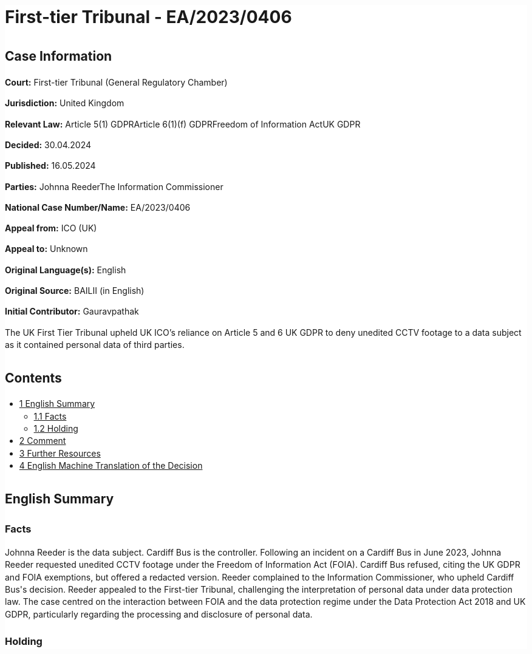# First-tier Tribunal - EA/2023/0406

## Case Information

**Court:** First-tier Tribunal (General Regulatory Chamber)

**Jurisdiction:** United Kingdom

**Relevant Law:** Article 5(1) GDPRArticle 6(1)(f) GDPRFreedom of Information ActUK GDPR

**Decided:** 30.04.2024

**Published:** 16.05.2024

**Parties:** Johnna ReederThe Information Commissioner

**National Case Number/Name:** EA/2023/0406

**Appeal from:** ICO (UK)

**Appeal to:** Unknown

**Original Language(s):** English

**Original Source:** BAILII (in English)

**Initial Contributor:** Gauravpathak

The UK First Tier Tribunal upheld UK ICO’s reliance on Article 5 and 6 UK GDPR to deny unedited CCTV footage to a data subject as it contained personal data of third parties.

## Contents

*   [1 English Summary](#English_Summary)
    *   [1.1 Facts](#Facts)
    *   [1.2 Holding](#Holding)
*   [2 Comment](#Comment)
*   [3 Further Resources](#Further_Resources)
*   [4 English Machine Translation of the Decision](#English_Machine_Translation_of_the_Decision)

## English Summary

### Facts

Johnna Reeder is the data subject. Cardiff Bus is the controller. Following an incident on a Cardiff Bus in June 2023, Johnna Reeder requested unedited CCTV footage under the Freedom of Information Act (FOIA). Cardiff Bus refused, citing the UK GDPR and FOIA exemptions, but offered a redacted version. Reeder complained to the Information Commissioner, who upheld Cardiff Bus's decision. Reeder appealed to the First-tier Tribunal, challenging the interpretation of personal data under data protection law. The case centred on the interaction between FOIA and the data protection regime under the Data Protection Act 2018 and UK GDPR, particularly regarding the processing and disclosure of personal data.

### Holding
